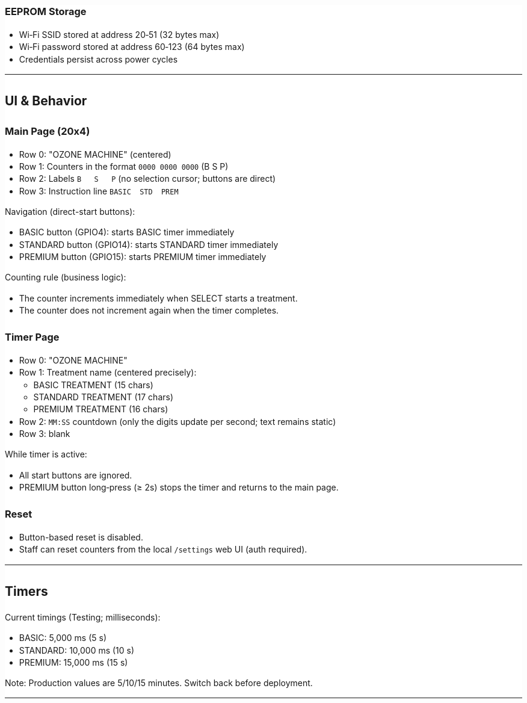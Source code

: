 ### EEPROM Storage
- Wi‑Fi SSID stored at address 20‑51 (32 bytes max)
- Wi‑Fi password stored at address 60‑123 (64 bytes max)
- Credentials persist across power cycles

---

## UI & Behavior

### Main Page (20x4)
- Row 0: "OZONE MACHINE" (centered)
- Row 1: Counters in the format `0000 0000 0000` (B S P)
- Row 2: Labels ` B   S   P ` (no selection cursor; buttons are direct)
- Row 3: Instruction line `BASIC  STD  PREM`

Navigation (direct-start buttons):
- BASIC button (GPIO4): starts BASIC timer immediately
- STANDARD button (GPIO14): starts STANDARD timer immediately
- PREMIUM button (GPIO15): starts PREMIUM timer immediately

Counting rule (business logic):
- The counter increments immediately when SELECT starts a treatment.
- The counter does not increment again when the timer completes.

### Timer Page
- Row 0: "OZONE MACHINE"
- Row 1: Treatment name (centered precisely):
  - BASIC TREATMENT (15 chars)
  - STANDARD TREATMENT (17 chars)
  - PREMIUM TREATMENT (16 chars)
- Row 2: `MM:SS` countdown (only the digits update per second; text remains static)
- Row 3: blank

While timer is active:
- All start buttons are ignored.
- PREMIUM button long‑press (≥ 2s) stops the timer and returns to the main page.

### Reset
- Button-based reset is disabled.
- Staff can reset counters from the local `/settings` web UI (auth required).

---

## Timers

Current timings (Testing; milliseconds):
- BASIC: 5,000 ms (5 s)
- STANDARD: 10,000 ms (10 s)
- PREMIUM: 15,000 ms (15 s)

Note: Production values are 5/10/15 minutes. Switch back before deployment.

---